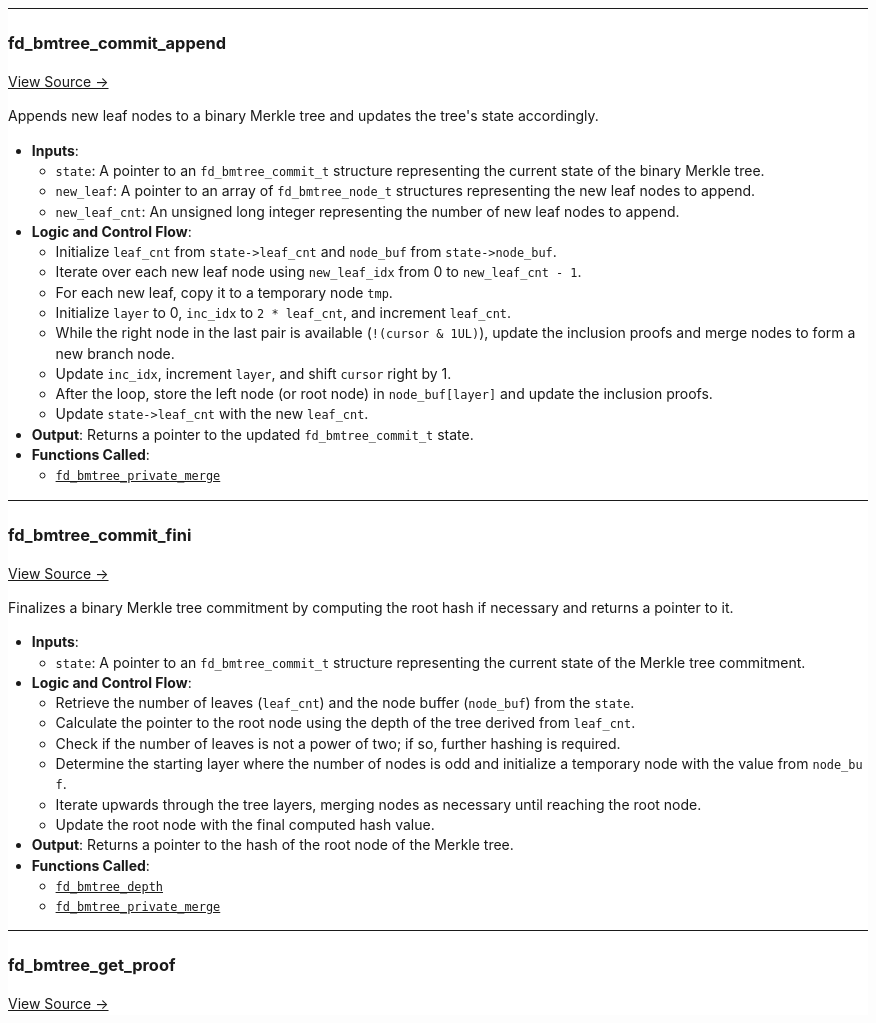 
---
### fd\_bmtree\_commit\_append
[View Source →](<../../../../../src/ballet/bmtree/fd_bmtree.c#L216>)

Appends new leaf nodes to a binary Merkle tree and updates the tree's state accordingly.
- **Inputs**:
    - `state`: A pointer to an `fd_bmtree_commit_t` structure representing the current state of the binary Merkle tree.
    - `new_leaf`: A pointer to an array of `fd_bmtree_node_t` structures representing the new leaf nodes to append.
    - `new_leaf_cnt`: An unsigned long integer representing the number of new leaf nodes to append.
- **Logic and Control Flow**:
    - Initialize `leaf_cnt` from `state->leaf_cnt` and `node_buf` from `state->node_buf`.
    - Iterate over each new leaf node using `new_leaf_idx` from 0 to `new_leaf_cnt - 1`.
    - For each new leaf, copy it to a temporary node `tmp`.
    - Initialize `layer` to 0, `inc_idx` to `2 * leaf_cnt`, and increment `leaf_cnt`.
    - While the right node in the last pair is available (`!(cursor & 1UL)`), update the inclusion proofs and merge nodes to form a new branch node.
    - Update `inc_idx`, increment `layer`, and shift `cursor` right by 1.
    - After the loop, store the left node (or root node) in `node_buf[layer]` and update the inclusion proofs.
    - Update `state->leaf_cnt` with the new `leaf_cnt`.
- **Output**: Returns a pointer to the updated `fd_bmtree_commit_t` state.
- **Functions Called**:
    - [`fd_bmtree_private_merge`](<#fd_bmtree_private_merge>)


---
### fd\_bmtree\_commit\_fini
[View Source →](<../../../../../src/ballet/bmtree/fd_bmtree.c#L281>)

Finalizes a binary Merkle tree commitment by computing the root hash if necessary and returns a pointer to it.
- **Inputs**:
    - `state`: A pointer to an `fd_bmtree_commit_t` structure representing the current state of the Merkle tree commitment.
- **Logic and Control Flow**:
    - Retrieve the number of leaves (`leaf_cnt`) and the node buffer (`node_buf`) from the `state`.
    - Calculate the pointer to the root node using the depth of the tree derived from `leaf_cnt`.
    - Check if the number of leaves is not a power of two; if so, further hashing is required.
    - Determine the starting layer where the number of nodes is odd and initialize a temporary node with the value from `node_buf`.
    - Iterate upwards through the tree layers, merging nodes as necessary until reaching the root node.
    - Update the root node with the final computed hash value.
- **Output**: Returns a pointer to the hash of the root node of the Merkle tree.
- **Functions Called**:
    - [`fd_bmtree_depth`](<#fd_bmtree_depth>)
    - [`fd_bmtree_private_merge`](<#fd_bmtree_private_merge>)


---
### fd\_bmtree\_get\_proof
[View Source →](<../../../../../src/ballet/bmtree/fd_bmtree.c#L321>)
